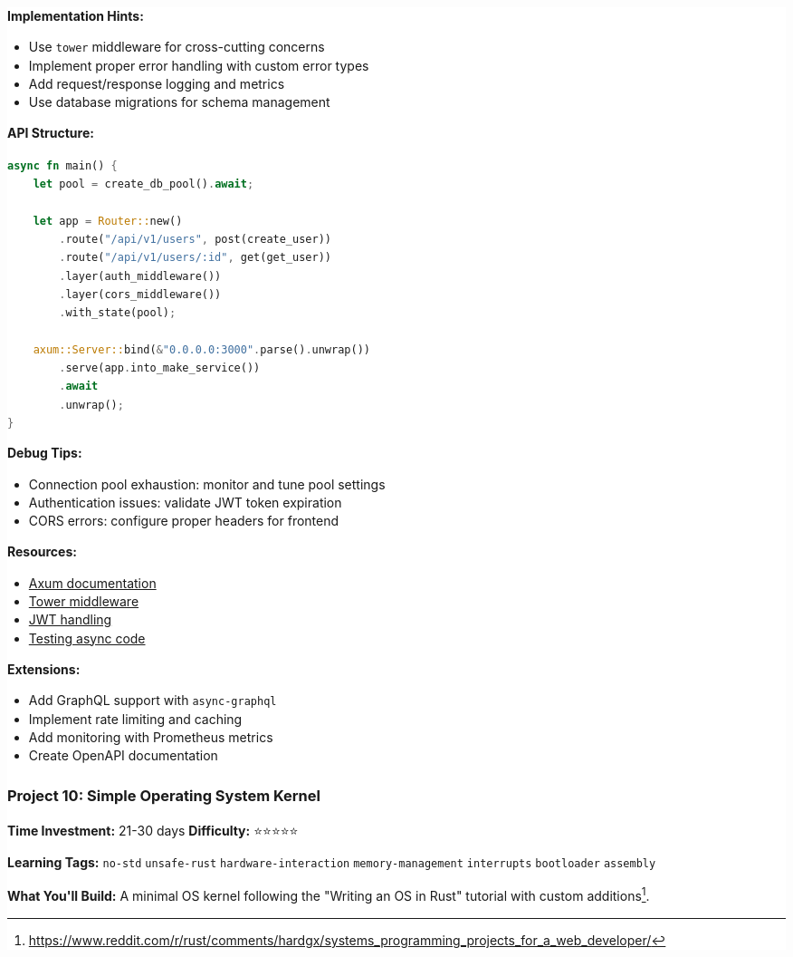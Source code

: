 **Implementation Hints:**

- Use `tower` middleware for cross-cutting concerns
- Implement proper error handling with custom error types
- Add request/response logging and metrics
- Use database migrations for schema management

**API Structure:**

```rust
async fn main() {
    let pool = create_db_pool().await;

    let app = Router::new()
        .route("/api/v1/users", post(create_user))
        .route("/api/v1/users/:id", get(get_user))
        .layer(auth_middleware())
        .layer(cors_middleware())
        .with_state(pool);

    axum::Server::bind(&"0.0.0.0:3000".parse().unwrap())
        .serve(app.into_make_service())
        .await
        .unwrap();
}
```

**Debug Tips:**

- Connection pool exhaustion: monitor and tune pool settings
- Authentication issues: validate JWT token expiration
- CORS errors: configure proper headers for frontend

**Resources:**

- [Axum documentation](https://docs.rs/axum/)
- [Tower middleware](https://docs.rs/tower/)
- [JWT handling](https://docs.rs/jsonwebtoken/)
- [Testing async code](https://tokio.rs/tokio/topics/testing)

**Extensions:**

- Add GraphQL support with `async-graphql`
- Implement rate limiting and caching
- Add monitoring with Prometheus metrics
- Create OpenAPI documentation

### Project 10: Simple Operating System Kernel

**Time Investment:** 21-30 days
**Difficulty:** ⭐⭐⭐⭐⭐

**Learning Tags:** `no-std` `unsafe-rust` `hardware-interaction` `memory-management` `interrupts` `bootloader` `assembly`

**What You'll Build:** A minimal OS kernel following the "Writing an OS in Rust" tutorial with custom additions[^9].


[^1]: https://metaschool.so/articles/learn-rust/
[^2]: https://blog.jetbrains.com/rust/2024/09/20/how-to-learn-rust/
[^3]: https://www.educative.io/blog/rust-roadmap
[^4]: https://zerotomastery.io/blog/rust-practice-projects/
[^5]: https://www.guvi.in/blog/rust-project-ideas/
[^6]: https://www.rust-lang.org/learn
[^7]: https://users.rust-lang.org/t/any-recommended-learning-path-for-rust/107857
[^8]: https://www.geeksforgeeks.org/blogs/rust-projects/
[^9]: https://www.reddit.com/r/rust/comments/hardgx/systems_programming_projects_for_a_web_developer/
[^10]: https://www.reddit.com/r/rust/comments/1ec347r/what_is_an_intermediate_level_project_to_learn/
[^11]: https://dev.to/biomathcode/1-learn-rust-with-me-420f
[^12]: https://blog.stackademic.com/recommended-learning-resources-for-rust-in-2024-174cb686acc2
[^13]: https://www.reddit.com/r/learnrust/comments/162be3r/what_resources_do_you_recommend_to_learn_rust/
[^14]: https://www.reddit.com/r/rust/comments/1aol909/design_patterns_in_rust/
[^15]: https://refactoring.guru/design-patterns/rust
[^16]: https://rust-unofficial.github.io/patterns/
[^17]: https://www.reddit.com/r/rust/comments/u63g90/what_was_your_path_for_learning_rust/
[^18]: https://learningdaily.dev/rust-roadmap-the-best-way-to-learn-rust-in-2024-3647b81139f9
[^19]: https://www.pluralsight.com/paths/rust-2021
[^20]: https://www.youtube.com/watch?v=rQ_J9WH6CGk
[^21]: https://www.youtube.com/watch?v=qP7LzZqGh30
[^22]: https://www.w3schools.com/rust/
[^23]: https://www.reddit.com/r/rust/comments/1fcmyct/what_kind_of_rust_projects_would_you_recommend/
[^24]: https://learn.arm.com/learning-paths/cross-platform/simd-on-rust/intro-to-rust/
[^25]: https://datafortune.com/rust-2024-roadmap-a-sneak-peek-into-the-future/
[^26]: https://practice.course.rs/elegant-code-base.html
[^27]: https://roadmap.sh/rust
[^28]: https://users.rust-lang.org/t/rust-projects-to-learn-with/86453
[^29]: https://github.com/PacktPublishing/Practical-System-Programming-for-Rust-Developers
[^30]: https://codecrafters.io/blog/rust-projects
[^31]: https://doc.rust-lang.org/book/ch18-03-oo-design-patterns.html
[^32]: https://github.com/rust-unofficial/awesome-rust
[^33]: https://www.youtube.com/watch?v=2XNz2NHSFXc
[^34]: https://pragprog.com/titles/hwmrust/advanced-hands-on-rust/
[^35]: https://dev.to/alexmercedcoder/getting-started-with-rust-a-modern-systems-programming-language-119i
[^36]: https://github.com/rust-unofficial/patterns
[^37]: https://users.rust-lang.org/t/resources-on-systems-programming-with-rust/106768
[^38]: https://codesignal.com/learn/paths/mastering-design-patterns-with-rust
[^39]: https://github.com/Hunterdii/30-Days-Of-Rust/blob/main/30_Project%20Wrap-Up%20\&%20Advanced%20Concepts/30_project_wrap_up_\&_advanced_concepts.md
[^40]: https://www.udemy.com/course/hands-on-systems-programming-with-rust/
[^41]: https://www.youtube.com/watch?v=avz_SQZMxCU
[^42]: https://www.reddit.com/r/learnrust/comments/1dykxxg/how_to_learn_rust_systems_programming/
[^43]: https://www.reddit.com/r/rust/comments/rppg70/ideas_for_intermediate_or_advanced_rust_projets/
[^44]: https://dev.to/bexxmodd/getting-started-with-systems-programming-with-rust-part-1-2i13